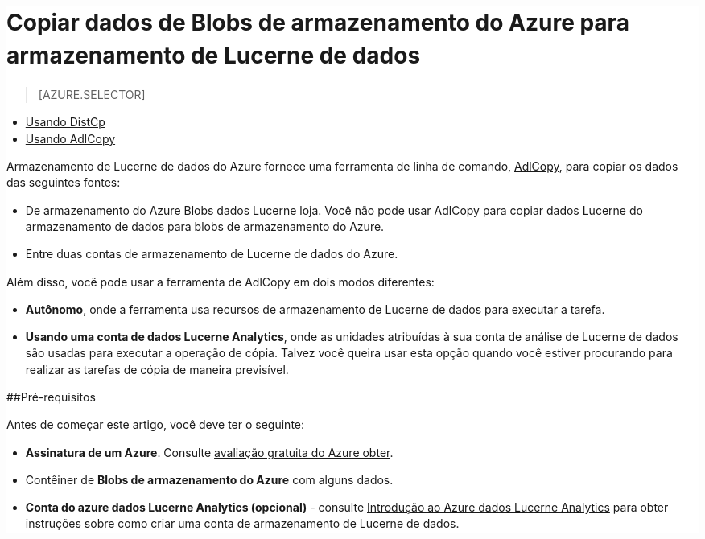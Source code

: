 <properties
   pageTitle="Copiar dados de Blobs de armazenamento do Azure para armazenamento de dados de Lucerne | Microsoft Azure"
   description="Use a ferramenta de AdlCopy para copiar dados de Blobs de armazenamento do Azure para armazenamento de Lucerne de dados"
   services="data-lake-store"
   documentationCenter=""
   authors="nitinme"
   manager="jhubbard"
   editor="cgronlun"/>

<tags
   ms.service="data-lake-store"
   ms.devlang="na"
   ms.topic="article"
   ms.tgt_pltfrm="na"
   ms.workload="big-data"
   ms.date="10/05/2016"
   ms.author="nitinme"/>

# <a name="copy-data-from-azure-storage-blobs-to-data-lake-store"></a>Copiar dados de Blobs de armazenamento do Azure para armazenamento de Lucerne de dados

> [AZURE.SELECTOR]
- [Usando DistCp](data-lake-store-copy-data-wasb-distcp.md)
- [Usando AdlCopy](data-lake-store-copy-data-azure-storage-blob.md)

Armazenamento de Lucerne de dados do Azure fornece uma ferramenta de linha de comando, [AdlCopy](http://aka.ms/downloadadlcopy), para copiar os dados das seguintes fontes:

* De armazenamento do Azure Blobs dados Lucerne loja. Você não pode usar AdlCopy para copiar dados Lucerne do armazenamento de dados para blobs de armazenamento do Azure.

* Entre duas contas de armazenamento de Lucerne de dados do Azure. 

Além disso, você pode usar a ferramenta de AdlCopy em dois modos diferentes:

* **Autônomo**, onde a ferramenta usa recursos de armazenamento de Lucerne de dados para executar a tarefa.

* **Usando uma conta de dados Lucerne Analytics**, onde as unidades atribuídas à sua conta de análise de Lucerne de dados são usadas para executar a operação de cópia. Talvez você queira usar esta opção quando você estiver procurando para realizar as tarefas de cópia de maneira previsível.

##<a name="prerequisites"></a>Pré-requisitos

Antes de começar este artigo, você deve ter o seguinte:

- **Assinatura de um Azure**. Consulte [avaliação gratuita do Azure obter](https://azure.microsoft.com/pricing/free-trial/).

- Contêiner de **Blobs de armazenamento do Azure** com alguns dados.

- **Conta do azure dados Lucerne Analytics (opcional)** - consulte [Introdução ao Azure dados Lucerne Analytics](../data-lake-analytics/data-lake-analytics-get-started-portal.md) para obter instruções sobre como criar uma conta de armazenamento de Lucerne de dados.
